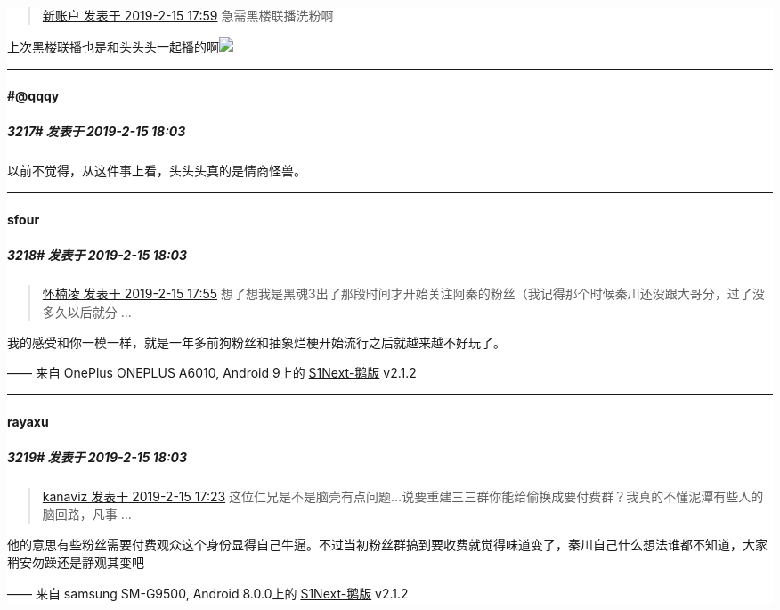

<blockquote><a href="httphttps://bbs.saraba1st.com/2b/forum.php?mod=redirect&amp;goto=findpost&amp;pid=42607698&amp;ptid=1712512" target="_blank">新账户 发表于 2019-2-15 17:59</a>
急需黑楼联播洗粉啊</blockquote>
上次黑楼联播也是和头头头一起播的啊<img src="https://static.saraba1st.com/image/smiley/face2017/065.png" referrerpolicy="no-referrer">







-----

####  #@qqqy  
##### 3217#       发表于 2019-2-15 18:03




以前不觉得，从这件事上看，头头头真的是情商怪兽。







-----

####  sfour  
##### 3218#       发表于 2019-2-15 18:03



<blockquote><a href="httphttps://bbs.saraba1st.com/2b/forum.php?mod=redirect&amp;goto=findpost&amp;pid=42607640&amp;ptid=1712512" target="_blank">怀楠凌 发表于 2019-2-15 17:55</a>
想了想我是黑魂3出了那段时间才开始关注阿秦的粉丝（我记得那个时候秦川还没跟大哥分，过了没多久以后就分 ...</blockquote>
我的感受和你一模一样，就是一年多前狗粉丝和抽象烂梗开始流行之后就越来越不好玩了。

—— 来自 OnePlus ONEPLUS A6010, Android 9上的 [S1Next-鹅版](https://github.com/ykrank/S1-Next/releases) v2.1.2







-----

####  rayaxu  
##### 3219#       发表于 2019-2-15 18:03



<blockquote><a href="httphttps://bbs.saraba1st.com/2b/forum.php?mod=redirect&amp;goto=findpost&amp;pid=42607255&amp;ptid=1712512" target="_blank">kanaviz 发表于 2019-2-15 17:23</a>
这位仁兄是不是脑壳有点问题…说要重建三三群你能给偷换成要付费群？我真的不懂泥潭有些人的脑回路，凡事 ...</blockquote>
他的意思有些粉丝需要付费观众这个身份显得自己牛逼。不过当初粉丝群搞到要收费就觉得味道变了，秦川自己什么想法谁都不知道，大家稍安勿躁还是静观其变吧

—— 来自 samsung SM-G9500, Android 8.0.0上的 [S1Next-鹅版](https://github.com/ykrank/S1-Next/releases) v2.1.2
